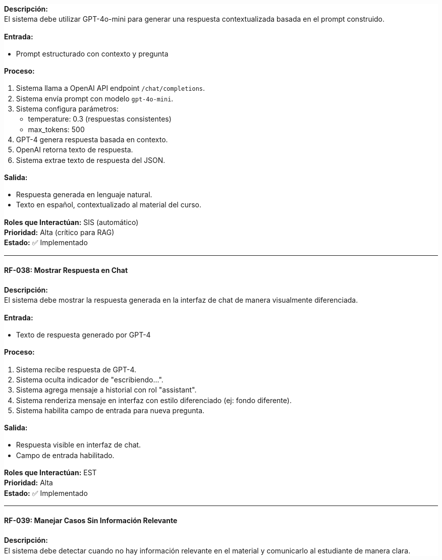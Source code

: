 **Descripción:**  
El sistema debe utilizar GPT-4o-mini para generar una respuesta contextualizada basada en el prompt construido.

**Entrada:**
- Prompt estructurado con contexto y pregunta

**Proceso:**
1. Sistema llama a OpenAI API endpoint `/chat/completions`.
2. Sistema envía prompt con modelo `gpt-4o-mini`.
3. Sistema configura parámetros:
   - temperature: 0.3 (respuestas consistentes)
   - max_tokens: 500
4. GPT-4 genera respuesta basada en contexto.
5. OpenAI retorna texto de respuesta.
6. Sistema extrae texto de respuesta del JSON.

**Salida:**
- Respuesta generada en lenguaje natural.
- Texto en español, contextualizado al material del curso.

**Roles que Interactúan:** SIS (automático)  
**Prioridad:** Alta (crítico para RAG)  
**Estado:** ✅ Implementado

---

#### RF-038: Mostrar Respuesta en Chat

**Descripción:**  
El sistema debe mostrar la respuesta generada en la interfaz de chat de manera visualmente diferenciada.

**Entrada:**
- Texto de respuesta generado por GPT-4

**Proceso:**
1. Sistema recibe respuesta de GPT-4.
2. Sistema oculta indicador de "escribiendo...".
3. Sistema agrega mensaje a historial con rol "assistant".
4. Sistema renderiza mensaje en interfaz con estilo diferenciado (ej: fondo diferente).
5. Sistema habilita campo de entrada para nueva pregunta.

**Salida:**
- Respuesta visible en interfaz de chat.
- Campo de entrada habilitado.

**Roles que Interactúan:** EST  
**Prioridad:** Alta  
**Estado:** ✅ Implementado

---

#### RF-039: Manejar Casos Sin Información Relevante

**Descripción:**  
El sistema debe detectar cuando no hay información relevante en el material y comunicarlo al estudiante de manera clara.
